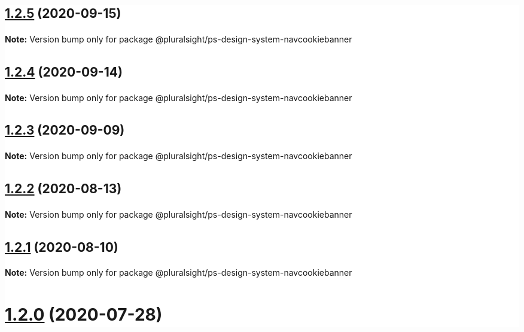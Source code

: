 ## [1.2.5](https://github.com/pluralsight/design-system/compare/@pluralsight/ps-design-system-navcookiebanner@1.2.4...@pluralsight/ps-design-system-navcookiebanner@1.2.5) (2020-09-15)

**Note:** Version bump only for package @pluralsight/ps-design-system-navcookiebanner





## [1.2.4](https://github.com/pluralsight/design-system/compare/@pluralsight/ps-design-system-navcookiebanner@1.2.3...@pluralsight/ps-design-system-navcookiebanner@1.2.4) (2020-09-14)

**Note:** Version bump only for package @pluralsight/ps-design-system-navcookiebanner





## [1.2.3](https://github.com/pluralsight/design-system/compare/@pluralsight/ps-design-system-navcookiebanner@1.2.2...@pluralsight/ps-design-system-navcookiebanner@1.2.3) (2020-09-09)

**Note:** Version bump only for package @pluralsight/ps-design-system-navcookiebanner





## [1.2.2](https://github.com/pluralsight/design-system/compare/@pluralsight/ps-design-system-navcookiebanner@1.2.1...@pluralsight/ps-design-system-navcookiebanner@1.2.2) (2020-08-13)

**Note:** Version bump only for package @pluralsight/ps-design-system-navcookiebanner





## [1.2.1](https://github.com/pluralsight/design-system/compare/@pluralsight/ps-design-system-navcookiebanner@1.2.0...@pluralsight/ps-design-system-navcookiebanner@1.2.1) (2020-08-10)

**Note:** Version bump only for package @pluralsight/ps-design-system-navcookiebanner





# [1.2.0](https://github.com/pluralsight/design-system/compare/@pluralsight/ps-design-system-navcookiebanner@1.1.0...@pluralsight/ps-design-system-navcookiebanner@1.2.0) (2020-07-28)
